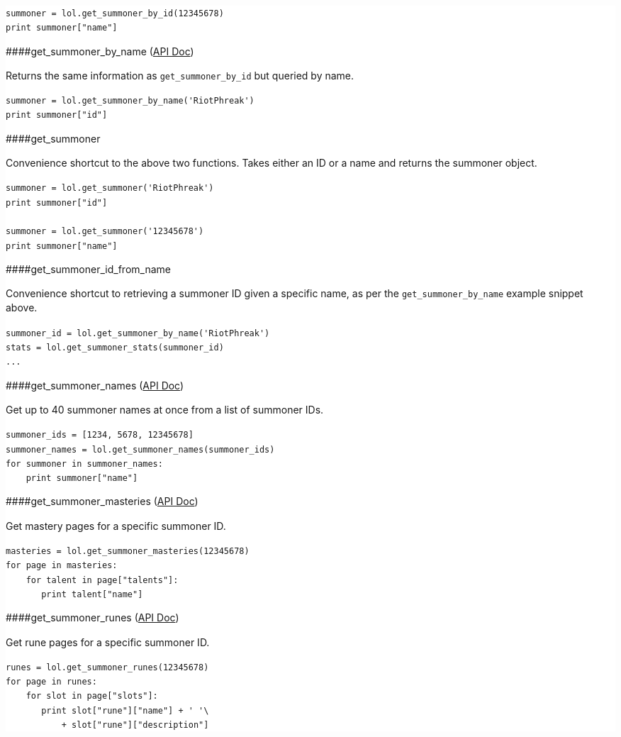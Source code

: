     summoner = lol.get_summoner_by_id(12345678)
    print summoner["name"]

####get_summoner_by_name ([API Doc](https://developer.riotgames.com/api/methods#!/315/1067))

Returns the same information as `get_summoner_by_id` but queried by name.

    summoner = lol.get_summoner_by_name('RiotPhreak')
    print summoner["id"]

####get_summoner

Convenience shortcut to the above two functions. Takes either an ID or a name and returns the summoner object.

    summoner = lol.get_summoner('RiotPhreak')
    print summoner["id"]

    summoner = lol.get_summoner('12345678')
    print summoner["name"]

####get_summoner_id_from_name

Convenience shortcut to retrieving a summoner ID given a specific name, as per the `get_summoner_by_name` example snippet above.

    summoner_id = lol.get_summoner_by_name('RiotPhreak')
    stats = lol.get_summoner_stats(summoner_id)
    ...

####get_summoner_names ([API Doc](https://developer.riotgames.com/api/methods#!/315/1068))

Get up to 40 summoner names at once from a list of summoner IDs.

    summoner_ids = [1234, 5678, 12345678]
    summoner_names = lol.get_summoner_names(summoner_ids)
    for summoner in summoner_names:
        print summoner["name"]


####get_summoner_masteries ([API Doc](https://developer.riotgames.com/api/methods#!/315/1071))

Get mastery pages for a specific summoner ID.

    masteries = lol.get_summoner_masteries(12345678)
    for page in masteries:
        for talent in page["talents"]:
           print talent["name"]

####get_summoner_runes ([API Doc](https://developer.riotgames.com/api/methods#!/315/1070))

Get rune pages for a specific summoner ID.

    runes = lol.get_summoner_runes(12345678)
    for page in runes:
        for slot in page["slots"]:
           print slot["rune"]["name"] + ' '\
               + slot["rune"]["description"]


